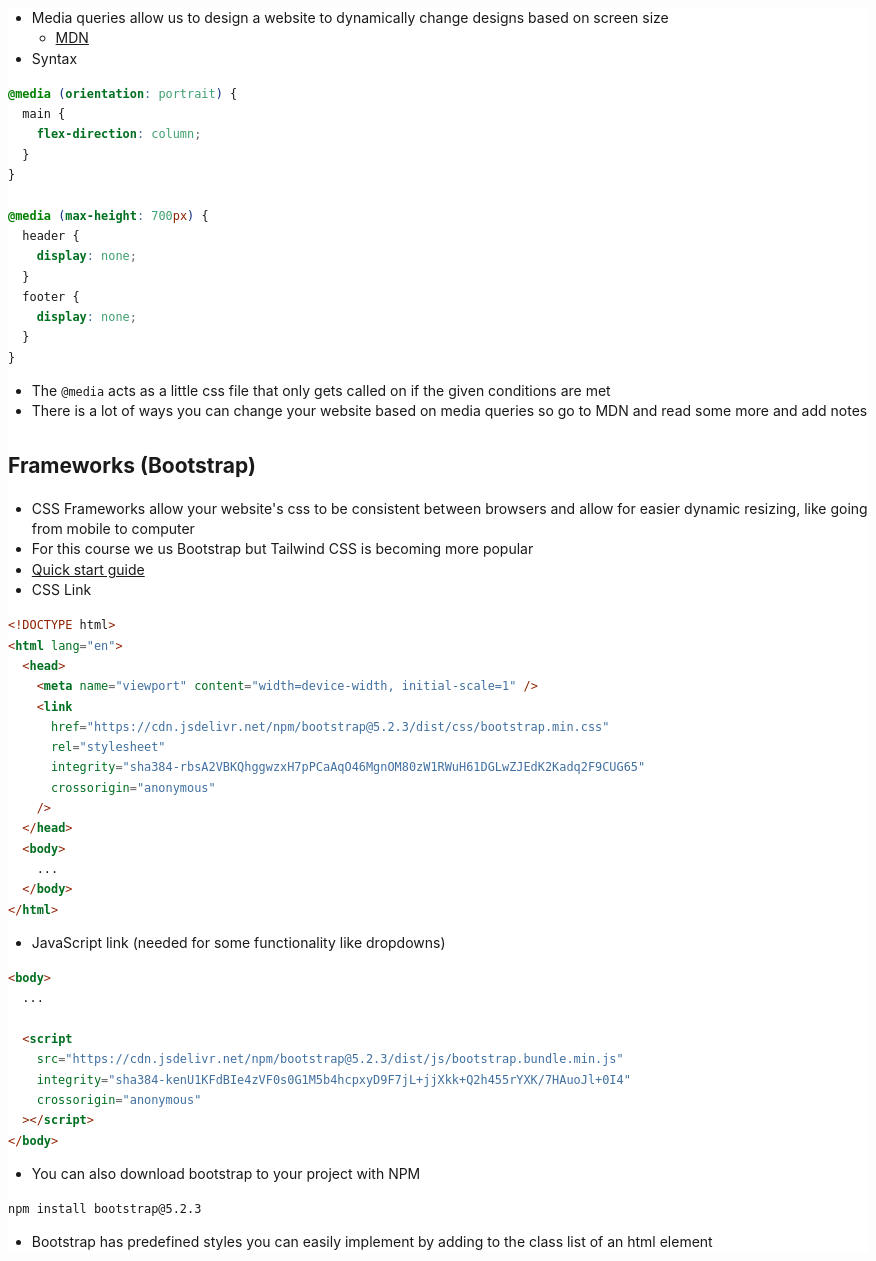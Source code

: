 - Media queries allow us to design a website to dynamically change designs based on screen size
	- [MDN](https://developer.mozilla.org/en-US/docs/Web/CSS/CSS_media_queries/Using_media_queries)
- Syntax
```css
@media (orientation: portrait) {
  main {
    flex-direction: column;
  }
}

@media (max-height: 700px) {
  header {
    display: none;
  }
  footer {
    display: none;
  }
}
```
- The `@media` acts as a little css file that only gets called on if the given conditions are met
- There is a lot of ways you can change your website based on media queries so go to MDN and read some more and add notes
## Frameworks (Bootstrap)
- CSS Frameworks allow your website's css to be consistent between browsers and allow for easier dynamic resizing, like going from mobile to computer
- For this course we us Bootstrap but Tailwind CSS is becoming more popular
- [Quick start guide](https://getbootstrap.com/docs/5.2/getting-started/introduction/)
- CSS Link
```HTML
<!DOCTYPE html>
<html lang="en">
  <head>
    <meta name="viewport" content="width=device-width, initial-scale=1" />
    <link
      href="https://cdn.jsdelivr.net/npm/bootstrap@5.2.3/dist/css/bootstrap.min.css"
      rel="stylesheet"
      integrity="sha384-rbsA2VBKQhggwzxH7pPCaAqO46MgnOM80zW1RWuH61DGLwZJEdK2Kadq2F9CUG65"
      crossorigin="anonymous"
    />
  </head>
  <body>
    ...
  </body>
</html>
```
- JavaScript link (needed for some functionality like dropdowns)
```HTML
<body>
  ...

  <script
    src="https://cdn.jsdelivr.net/npm/bootstrap@5.2.3/dist/js/bootstrap.bundle.min.js"
    integrity="sha384-kenU1KFdBIe4zVF0s0G1M5b4hcpxyD9F7jL+jjXkk+Q2h455rYXK/7HAuoJl+0I4"
    crossorigin="anonymous"
  ></script>
</body>
```
- You can also download bootstrap to your project with NPM
```Bash
npm install bootstrap@5.2.3
```
- Bootstrap has predefined styles you can easily implement by adding to the class list of an html element
```HTML
```